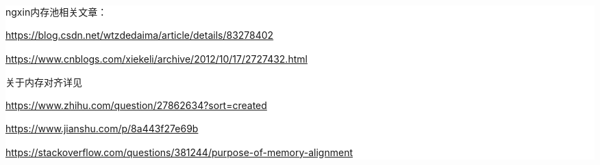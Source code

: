 ngxin内存池相关文章：

https://blog.csdn.net/wtzdedaima/article/details/83278402 

https://www.cnblogs.com/xiekeli/archive/2012/10/17/2727432.html


关于内存对齐详见 

https://www.zhihu.com/question/27862634?sort=created

https://www.jianshu.com/p/8a443f27e69b

https://stackoverflow.com/questions/381244/purpose-of-memory-alignment